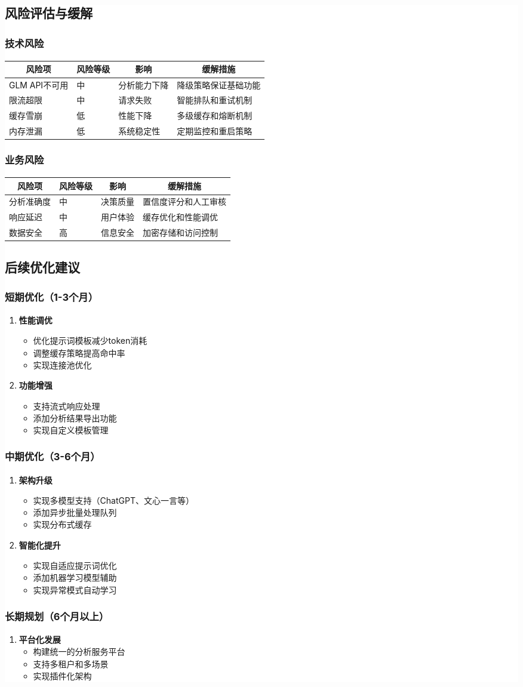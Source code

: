 ## 风险评估与缓解

### 技术风险
| 风险项 | 风险等级 | 影响 | 缓解措施 |
|--------|----------|------|----------|
| GLM API不可用 | 中 | 分析能力下降 | 降级策略保证基础功能 |
| 限流超限 | 中 | 请求失败 | 智能排队和重试机制 |
| 缓存雪崩 | 低 | 性能下降 | 多级缓存和熔断机制 |
| 内存泄漏 | 低 | 系统稳定性 | 定期监控和重启策略 |

### 业务风险
| 风险项 | 风险等级 | 影响 | 缓解措施 |
|--------|----------|------|----------|
| 分析准确度 | 中 | 决策质量 | 置信度评分和人工审核 |
| 响应延迟 | 中 | 用户体验 | 缓存优化和性能调优 |
| 数据安全 | 高 | 信息安全 | 加密存储和访问控制 |

## 后续优化建议

### 短期优化（1-3个月）
1. **性能调优**
   - 优化提示词模板减少token消耗
   - 调整缓存策略提高命中率
   - 实现连接池优化

2. **功能增强**
   - 支持流式响应处理
   - 添加分析结果导出功能
   - 实现自定义模板管理

### 中期优化（3-6个月）
1. **架构升级**
   - 实现多模型支持（ChatGPT、文心一言等）
   - 添加异步批量处理队列
   - 实现分布式缓存

2. **智能化提升**
   - 实现自适应提示词优化
   - 添加机器学习模型辅助
   - 实现异常模式自动学习

### 长期规划（6个月以上）
1. **平台化发展**
   - 构建统一的分析服务平台
   - 支持多租户和多场景
   - 实现插件化架构
